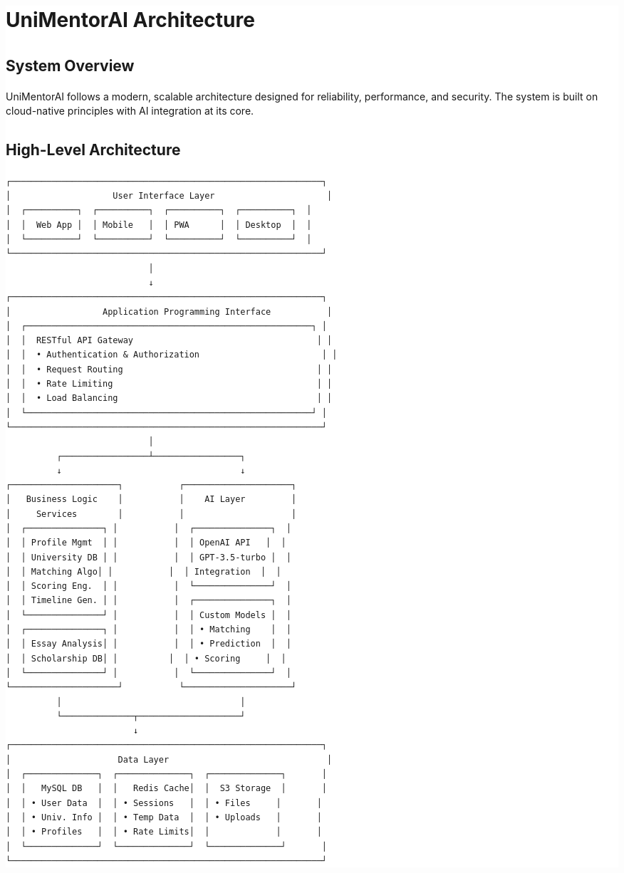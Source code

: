 # UniMentorAI Architecture

## System Overview

UniMentorAI follows a modern, scalable architecture designed for reliability, performance, and security. The system is built on cloud-native principles with AI integration at its core.

## High-Level Architecture

```
┌─────────────────────────────────────────────────────────────┐
│                    User Interface Layer                      │
│  ┌──────────┐  ┌──────────┐  ┌──────────┐  ┌──────────┐  │
│  │  Web App │  │ Mobile   │  │ PWA      │  │ Desktop  │  │
│  └──────────┘  └──────────┘  └──────────┘  └──────────┘  │
└─────────────────────────────────────────────────────────────┘
                            │
                            ↓
┌─────────────────────────────────────────────────────────────┐
│                  Application Programming Interface           │
│  ┌────────────────────────────────────────────────────────┐ │
│  │  RESTful API Gateway                                    │ │
│  │  • Authentication & Authorization                        │ │
│  │  • Request Routing                                      │ │
│  │  • Rate Limiting                                        │ │
│  │  • Load Balancing                                       │ │
│  └────────────────────────────────────────────────────────┘ │
└─────────────────────────────────────────────────────────────┘
                            │
          ┌─────────────────┴─────────────────┐
          ↓                                   ↓
┌─────────────────────┐           ┌─────────────────────┐
│   Business Logic    │           │    AI Layer         │
│     Services        │           │                     │
│  ┌───────────────┐ │           │  ┌───────────────┐  │
│  │ Profile Mgmt  │ │           │  │ OpenAI API   │  │
│  │ University DB │ │           │  │ GPT-3.5-turbo │  │
│  │ Matching Algo│ │           │  │ Integration  │  │
│  │ Scoring Eng.  │ │           │  └───────────────┘  │
│  │ Timeline Gen. │ │           │  ┌───────────────┐  │
│  └───────────────┘ │           │  │ Custom Models │  │
│  ┌───────────────┐ │           │  │ • Matching    │  │
│  │ Essay Analysis│ │           │  │ • Prediction  │  │
│  │ Scholarship DB│ │          │  │ • Scoring     │  │
│  └───────────────┘ │           │  └───────────────┘  │
└─────────────────────┘           └─────────────────────┘
          │                                   │
          └──────────────┬────────────────────┘
                         ↓
┌─────────────────────────────────────────────────────────────┐
│                     Data Layer                               │
│  ┌──────────────┐  ┌──────────────┐  ┌──────────────┐       │
│  │   MySQL DB   │  │   Redis Cache│  │  S3 Storage  │       │
│  │ • User Data  │  │ • Sessions   │  │ • Files     │       │
│  │ • Univ. Info │  │ • Temp Data  │  │ • Uploads   │       │
│  │ • Profiles   │  │ • Rate Limits│  │             │       │
│  └──────────────┘  └──────────────┘  └──────────────┘       │
└─────────────────────────────────────────────────────────────┘
```
